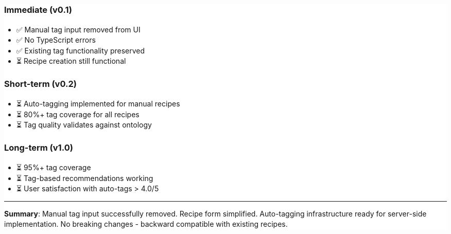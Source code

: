 ### Immediate (v0.1)
- ✅ Manual tag input removed from UI
- ✅ No TypeScript errors
- ✅ Existing tag functionality preserved
- ⏳ Recipe creation still functional

### Short-term (v0.2)
- ⏳ Auto-tagging implemented for manual recipes
- ⏳ 80%+ tag coverage for all recipes
- ⏳ Tag quality validates against ontology

### Long-term (v1.0)
- ⏳ 95%+ tag coverage
- ⏳ Tag-based recommendations working
- ⏳ User satisfaction with auto-tags > 4.0/5

---

**Summary**: Manual tag input successfully removed. Recipe form simplified. Auto-tagging infrastructure ready for server-side implementation. No breaking changes - backward compatible with existing recipes.
